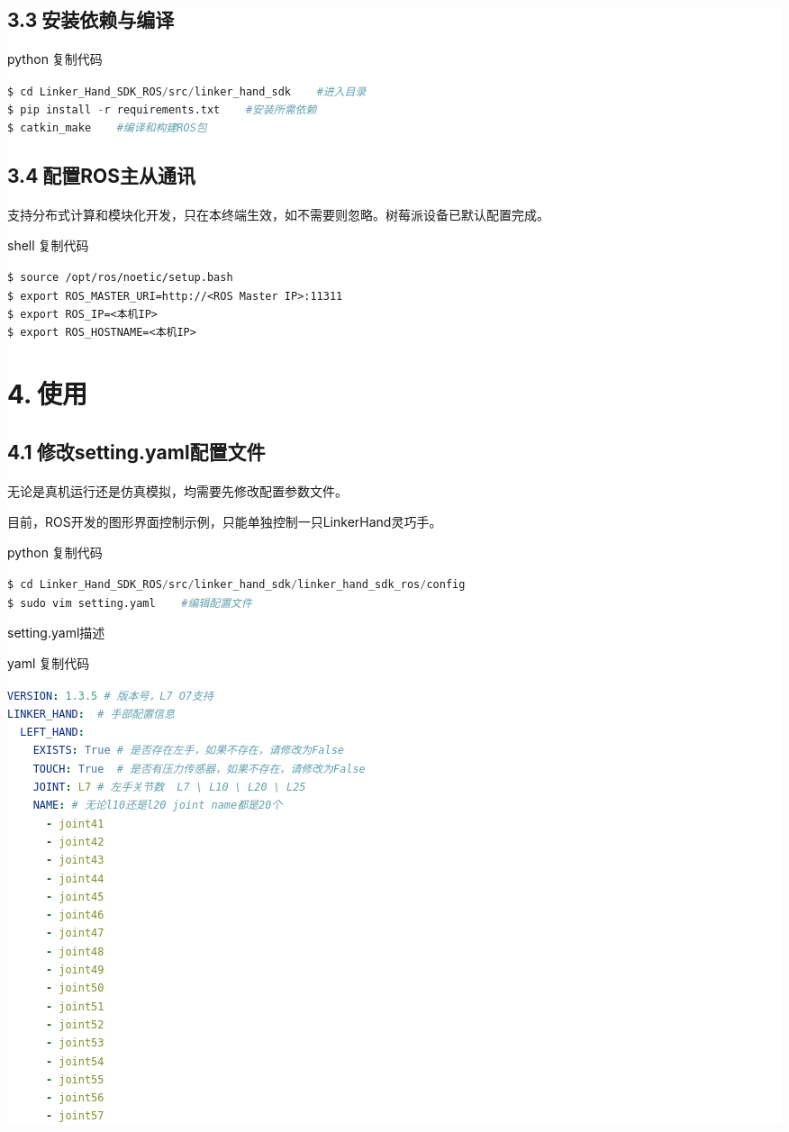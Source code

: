 ## 3.3 安装依赖与编译

python 复制代码

```python
$ cd Linker_Hand_SDK_ROS/src/linker_hand_sdk    #进入目录
$ pip install -r requirements.txt    #安装所需依赖
$ catkin_make    #编译和构建ROS包
```

## 3.4 配置ROS主从通讯

支持分布式计算和模块化开发，只在本终端生效，如不需要则忽略。树莓派设备已默认配置完成。

shell 复制代码

```shell
$ source /opt/ros/noetic/setup.bash
$ export ROS_MASTER_URI=http://<ROS Master IP>:11311
$ export ROS_IP=<本机IP>
$ export ROS_HOSTNAME=<本机IP>
```

# 4. 使用

## 4.1 修改setting.yaml配置文件

无论是真机运行还是仿真模拟，均需要先修改配置参数文件。

目前，ROS开发的图形界面控制示例，只能单独控制一只LinkerHand灵巧手。

python 复制代码

```python
$ cd Linker_Hand_SDK_ROS/src/linker_hand_sdk/linker_hand_sdk_ros/config
$ sudo vim setting.yaml    #编辑配置文件
```

setting.yaml描述

yaml 复制代码

```yaml
VERSION: 1.3.5 # 版本号，L7 O7支持
LINKER_HAND:  # 手部配置信息
  LEFT_HAND:
    EXISTS: True # 是否存在左手，如果不存在，请修改为False
    TOUCH: True  # 是否有压力传感器，如果不存在，请修改为False
    JOINT: L7 # 左手关节数  L7 \ L10 \ L20 \ L25
    NAME: # 无论l10还是l20 joint name都是20个
      - joint41
      - joint42
      - joint43
      - joint44
      - joint45
      - joint46
      - joint47
      - joint48
      - joint49
      - joint50
      - joint51
      - joint52
      - joint53
      - joint54
      - joint55
      - joint56
      - joint57
```